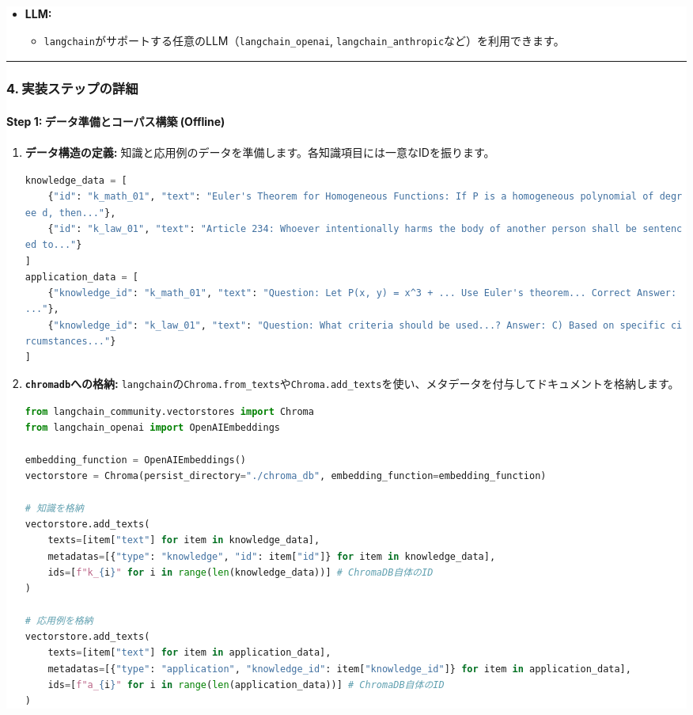   * **LLM:**

      * `langchain`がサポートする任意のLLM（`langchain_openai`, `langchain_anthropic`など）を利用できます。

-----

### 4\. 実装ステップの詳細

#### **Step 1: データ準備とコーパス構築 (Offline)**

1.  **データ構造の定義:**
    知識と応用例のデータを準備します。各知識項目には一意なIDを振ります。

    ```python
    knowledge_data = [
        {"id": "k_math_01", "text": "Euler's Theorem for Homogeneous Functions: If P is a homogeneous polynomial of degree d, then..."},
        {"id": "k_law_01", "text": "Article 234: Whoever intentionally harms the body of another person shall be sentenced to..."}
    ]
    application_data = [
        {"knowledge_id": "k_math_01", "text": "Question: Let P(x, y) = x^3 + ... Use Euler's theorem... Correct Answer: ..."},
        {"knowledge_id": "k_law_01", "text": "Question: What criteria should be used...? Answer: C) Based on specific circumstances..."}
    ]
    ```

2.  **`chromadb`への格納:**
    `langchain`の`Chroma.from_texts`や`Chroma.add_texts`を使い、メタデータを付与してドキュメントを格納します。

    ```python
    from langchain_community.vectorstores import Chroma
    from langchain_openai import OpenAIEmbeddings

    embedding_function = OpenAIEmbeddings()
    vectorstore = Chroma(persist_directory="./chroma_db", embedding_function=embedding_function)

    # 知識を格納
    vectorstore.add_texts(
        texts=[item["text"] for item in knowledge_data],
        metadatas=[{"type": "knowledge", "id": item["id"]} for item in knowledge_data],
        ids=[f"k_{i}" for i in range(len(knowledge_data))] # ChromaDB自体のID
    )

    # 応用例を格納
    vectorstore.add_texts(
        texts=[item["text"] for item in application_data],
        metadatas=[{"type": "application", "knowledge_id": item["knowledge_id"]} for item in application_data],
        ids=[f"a_{i}" for i in range(len(application_data))] # ChromaDB自体のID
    )
    ```
